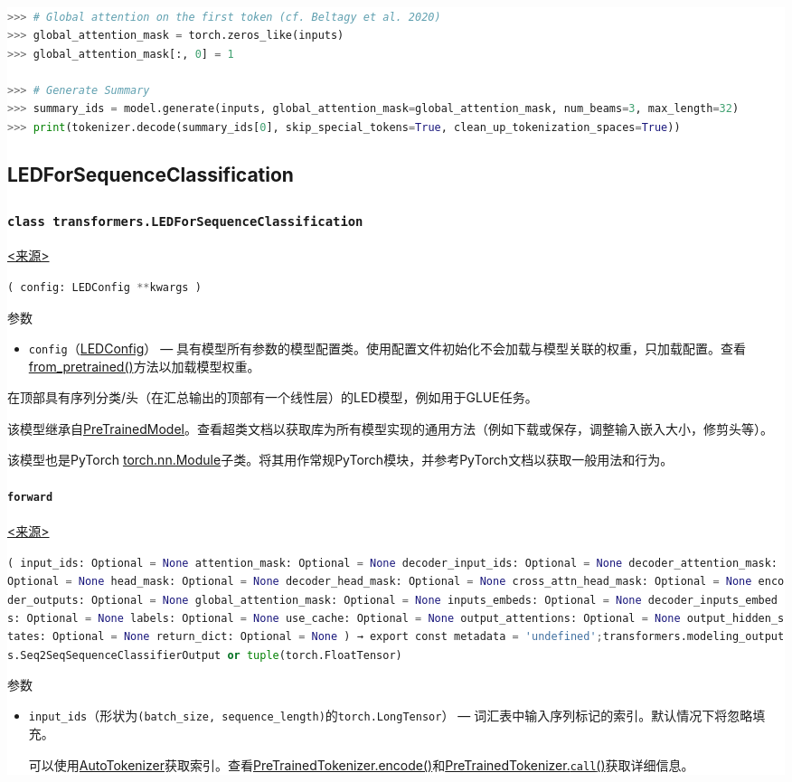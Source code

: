 ```py
>>> # Global attention on the first token (cf. Beltagy et al. 2020)
>>> global_attention_mask = torch.zeros_like(inputs)
>>> global_attention_mask[:, 0] = 1

>>> # Generate Summary
>>> summary_ids = model.generate(inputs, global_attention_mask=global_attention_mask, num_beams=3, max_length=32)
>>> print(tokenizer.decode(summary_ids[0], skip_special_tokens=True, clean_up_tokenization_spaces=True))
```

## LEDForSequenceClassification

### `class transformers.LEDForSequenceClassification`

[<来源>](https://github.com/huggingface/transformers/blob/v4.37.2/src/transformers/models/led/modeling_led.py#L2491)

```py
( config: LEDConfig **kwargs )
```

参数

+   `config`（[LEDConfig](/docs/transformers/v4.37.2/en/model_doc/led#transformers.LEDConfig)） — 具有模型所有参数的模型配置类。使用配置文件初始化不会加载与模型关联的权重，只加载配置。查看[from_pretrained()](/docs/transformers/v4.37.2/en/main_classes/model#transformers.PreTrainedModel.from_pretrained)方法以加载模型权重。

在顶部具有序列分类/头（在汇总输出的顶部有一个线性层）的LED模型，例如用于GLUE任务。

该模型继承自[PreTrainedModel](/docs/transformers/v4.37.2/en/main_classes/model#transformers.PreTrainedModel)。查看超类文档以获取库为所有模型实现的通用方法（例如下载或保存，调整输入嵌入大小，修剪头等）。

该模型也是PyTorch [torch.nn.Module](https://pytorch.org/docs/stable/nn.html#torch.nn.Module)子类。将其用作常规PyTorch模块，并参考PyTorch文档以获取一般用法和行为。

#### `forward`

[<来源>](https://github.com/huggingface/transformers/blob/v4.37.2/src/transformers/models/led/modeling_led.py#L2520)

```py
( input_ids: Optional = None attention_mask: Optional = None decoder_input_ids: Optional = None decoder_attention_mask: Optional = None head_mask: Optional = None decoder_head_mask: Optional = None cross_attn_head_mask: Optional = None encoder_outputs: Optional = None global_attention_mask: Optional = None inputs_embeds: Optional = None decoder_inputs_embeds: Optional = None labels: Optional = None use_cache: Optional = None output_attentions: Optional = None output_hidden_states: Optional = None return_dict: Optional = None ) → export const metadata = 'undefined';transformers.modeling_outputs.Seq2SeqSequenceClassifierOutput or tuple(torch.FloatTensor)
```

参数

+   `input_ids`（形状为`(batch_size, sequence_length)`的`torch.LongTensor`） — 词汇表中输入序列标记的索引。默认情况下将忽略填充。

    可以使用[AutoTokenizer](/docs/transformers/v4.37.2/en/model_doc/auto#transformers.AutoTokenizer)获取索引。查看[PreTrainedTokenizer.encode()](/docs/transformers/v4.37.2/en/internal/tokenization_utils#transformers.PreTrainedTokenizerBase.encode)和[PreTrainedTokenizer.`call`()](/docs/transformers/v4.37.2/en/internal/tokenization_utils#transformers.PreTrainedTokenizerBase.__call__)获取详细信息。
